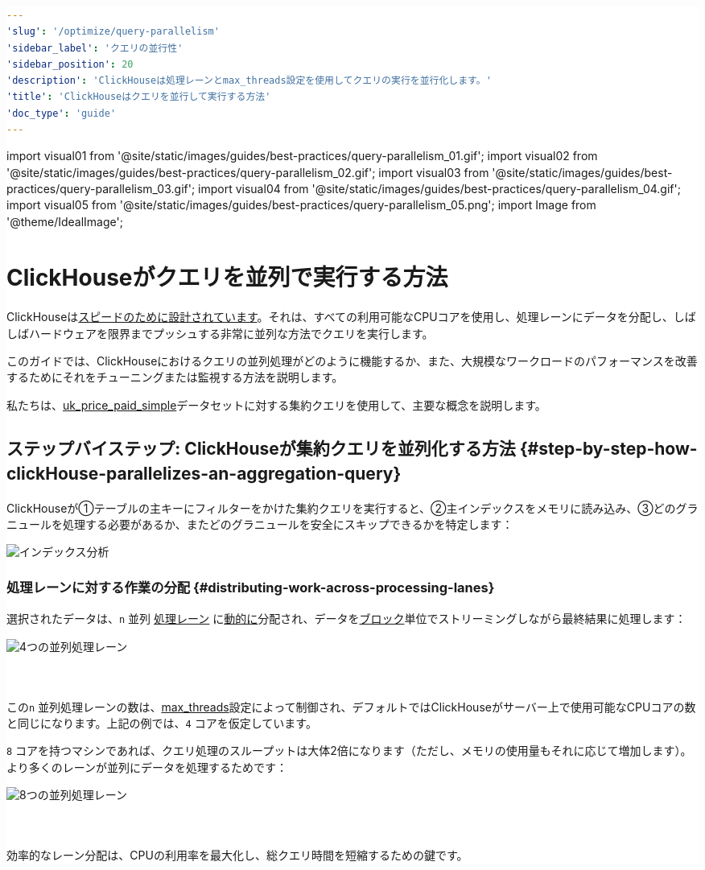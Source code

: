 ```yaml
---
'slug': '/optimize/query-parallelism'
'sidebar_label': 'クエリの並行性'
'sidebar_position': 20
'description': 'ClickHouseは処理レーンとmax_threads設定を使用してクエリの実行を並行化します。'
'title': 'ClickHouseはクエリを並行して実行する方法'
'doc_type': 'guide'
---
```


import visual01 from '@site/static/images/guides/best-practices/query-parallelism_01.gif';
import visual02 from '@site/static/images/guides/best-practices/query-parallelism_02.gif';
import visual03 from '@site/static/images/guides/best-practices/query-parallelism_03.gif';
import visual04 from '@site/static/images/guides/best-practices/query-parallelism_04.gif';
import visual05 from '@site/static/images/guides/best-practices/query-parallelism_05.png';
import Image from '@theme/IdealImage';



# ClickHouseがクエリを並列で実行する方法

ClickHouseは[スピードのために設計されています](/concepts/why-clickhouse-is-so-fast)。それは、すべての利用可能なCPUコアを使用し、処理レーンにデータを分配し、しばしばハードウェアを限界までプッシュする非常に並列な方法でクエリを実行します。

このガイドでは、ClickHouseにおけるクエリの並列処理がどのように機能するか、また、大規模なワークロードのパフォーマンスを改善するためにそれをチューニングまたは監視する方法を説明します。

私たちは、[uk_price_paid_simple](/parts)データセットに対する集約クエリを使用して、主要な概念を説明します。

## ステップバイステップ: ClickHouseが集約クエリを並列化する方法 {#step-by-step-how-clickHouse-parallelizes-an-aggregation-query}

ClickHouseが①テーブルの主キーにフィルターをかけた集約クエリを実行すると、②主インデックスをメモリに読み込み、③どのグラニュールを処理する必要があるか、またどのグラニュールを安全にスキップできるかを特定します：

<Image img={visual01} size="md" alt="インデックス分析"/>

### 処理レーンに対する作業の分配 {#distributing-work-across-processing-lanes}

選択されたデータは、`n` 並列 [処理レーン](/academic_overview#4-2-multi-core-parallelization) に[動的に](#load-balancing-across-processing-lanes)分配され、データを[ブロック](/development/architecture#block)単位でストリーミングしながら最終結果に処理します：

<Image img={visual02} size="md" alt="4つの並列処理レーン"/>

<br/><br/>
この`n` 並列処理レーンの数は、[max_threads](/operations/settings/settings#max_threads)設定によって制御され、デフォルトではClickHouseがサーバー上で使用可能なCPUコアの数と同じになります。上記の例では、`4` コアを仮定しています。

`8` コアを持つマシンであれば、クエリ処理のスループットは大体2倍になります（ただし、メモリの使用量もそれに応じて増加します）。より多くのレーンが並列にデータを処理するためです：

<Image img={visual03} size="md" alt="8つの並列処理レーン"/>

<br/><br/>
効率的なレーン分配は、CPUの利用率を最大化し、総クエリ時間を短縮するための鍵です。
